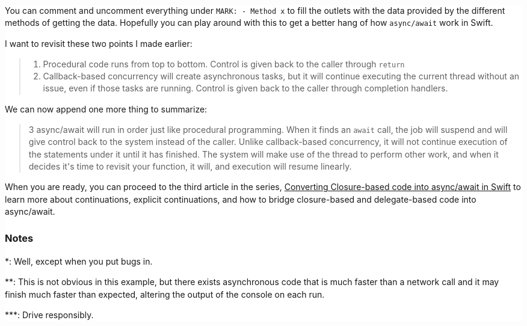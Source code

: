 You can comment and uncomment everything under `MARK: - Method x` to fill the outlets with the data provided by the different methods of getting the data. Hopefully you can play around with this to get a better hang of how `async/await` work in Swift.

I want to revisit these two points I made earlier:

> 1. Procedural code runs from top to bottom. Control is given back to the caller through `return`
> 2. Callback-based concurrency will create asynchronous tasks, but it will continue executing the current thread without an issue, even if those tasks are running. Control is given back to the caller through completion handlers.

We can now append one more thing to summarize:

> 3 async/await will run in order just like procedural programming. When it finds an `await` call, the job will  suspend and will give control back to the system instead of the caller. Unlike callback-based concurrency, it will not continue execution of the statements under it until it has finished. The system will make use of the thread to perform other work, and when it decides it's time to revisit your function, it will, and execution will resume linearly.

When you are ready, you can proceed to the third article in the series, [Converting Closure-based code into async/await in Swift](/posts/converting-closure-based-code-into-async-await-in-swift/) to learn more about continuations, explicit continuations, and how to bridge closure-based and delegate-based code into async/await.

### Notes

\*: Well, except when you put bugs in.

\*\*: This is not obvious in this example, but there exists asynchronous code that is much faster than a network call and it may finish much faster than expected, altering the output of the console on each run.

\*\*\*: Drive responsibly.

